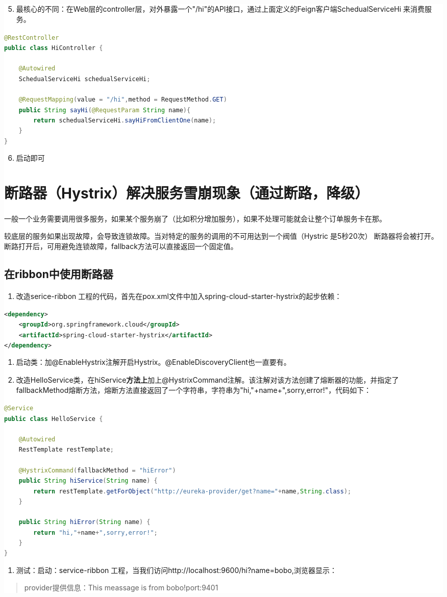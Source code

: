 5. 最核心的不同：在Web层的controller层，对外暴露一个"/hi"的API接口，通过上面定义的Feign客户端SchedualServiceHi 来消费服务。
```java
@RestController
public class HiController {

    @Autowired
    SchedualServiceHi schedualServiceHi;

    @RequestMapping(value = "/hi",method = RequestMethod.GET)
    public String sayHi(@RequestParam String name){
        return schedualServiceHi.sayHiFromClientOne(name);
    }
}

```
6. 启动即可

# 断路器（Hystrix）解决服务雪崩现象（通过断路，降级）
一般一个业务需要调用很多服务，如果某个服务崩了（比如积分增加服务），如果不处理可能就会让整个订单服务卡在那。

较底层的服务如果出现故障，会导致连锁故障。当对特定的服务的调用的不可用达到一个阀值（Hystric 是5秒20次） 断路器将会被打开。断路打开后，可用避免连锁故障，fallback方法可以直接返回一个固定值。

## 在ribbon中使用断路器
1. 改造serice-ribbon 工程的代码，首先在pox.xml文件中加入spring-cloud-starter-hystrix的起步依赖：
```xml
<dependency>
    <groupId>org.springframework.cloud</groupId>
    <artifactId>spring-cloud-starter-hystrix</artifactId>
</dependency>

```
1. 启动类：加@EnableHystrix注解开启Hystrix。@EnableDiscoveryClient也一直要有。
   
2. 改造HelloService类，在hiService**方法上**加上@HystrixCommand注解。该注解对该方法创建了熔断器的功能，并指定了fallbackMethod熔断方法，熔断方法直接返回了一个字符串，字符串为"hi,"+name+",sorry,error!"，代码如下：
```java
@Service
public class HelloService {

    @Autowired
    RestTemplate restTemplate;

    @HystrixCommand(fallbackMethod = "hiError")
    public String hiService(String name) {
        return restTemplate.getForObject("http://eureka-provider/get?name="+name,String.class);
    }

    public String hiError(String name) {
        return "hi,"+name+",sorry,error!";
    }
}

```
1. 测试：启动：service-ribbon 工程，当我们访问http://localhost:9600/hi?name=bobo,浏览器显示：
>provider提供信息：This meassage is from bobo!port:9401
